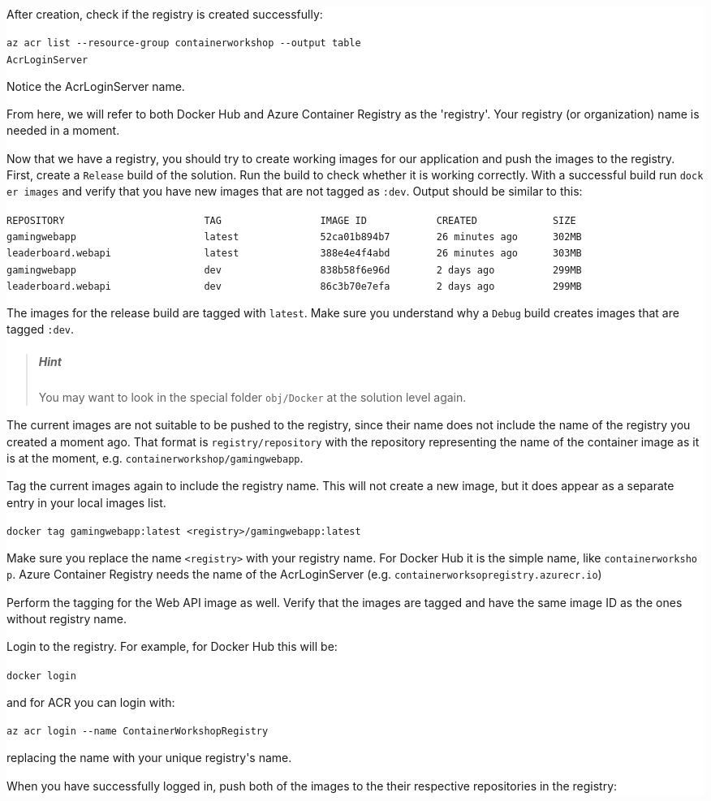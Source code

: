 After creation, check if the registry is created successfully:
```
az acr list --resource-group containerworkshop --output table
AcrLoginServer
```
Notice the AcrLoginServer name.

From here, we will refer to both Docker Hub and Azure Container Registry as the 'registry'. Your registry (or organization) name is needed in a moment.

Now that we have a registry, you should try to create working images for our application and push the images to the registry. First, create a `Release` build of the solution. Run the build to check whether it is working correctly. With a successful build run `docker images` and verify that you have new images that are not tagged as `:dev`. Output should be similar to this:

```
REPOSITORY                        TAG                 IMAGE ID            CREATED             SIZE
gamingwebapp                      latest              52ca01b894b7        26 minutes ago      302MB
leaderboard.webapi                latest              388e4e4f4abd        26 minutes ago      303MB
gamingwebapp                      dev                 838b58f6e96d        2 days ago          299MB
leaderboard.webapi                dev                 86c3b70e7efa        2 days ago          299MB
```

The images for the release build are tagged with `latest`. Make sure you understand why a `Debug` build creates images that are tagged `:dev`.

> ##### Hint
> You may want to look in the special folder `obj/Docker` at the solution level again.

The current images are not suitable to be pushed to the registry, since their name does not include the name of the registry you created a moment ago. That format is `registry/repository` with the repository representing the name of the container image as it is at the moment, e.g. `containerworkshop/gamingwebapp`.

Tag the current images again to include the registry name. This will not create a new image, but it does appear as a separate entry in your local images list.

```
docker tag gamingwebapp:latest <registry>/gamingwebapp:latest
```
Make sure you replace the name `<registry>` with your registry name. For Docker Hub it is the simple name, like `containerworkshop`. Azure Container Registry needs the name of the AcrLoginServer (e.g. `containerworksopregistry.azurecr.io`)

Perform the tagging for the Web API image as well. Verify that the images are tagged and have the same image ID as the ones without registry name.

Login to the registry. For example, for Docker Hub this will be:
```
docker login
```
and for ACR you can login with:
```
az acr login --name ContainerWorkshopRegistry
```
replacing the name with your unique registry's name.

When you have successfully logged in, push both of the images to the their respective repositories in the registry:
